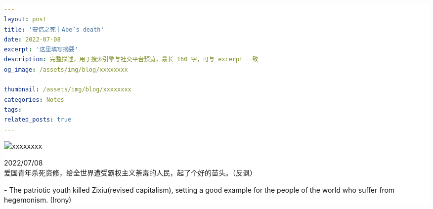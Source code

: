 ```yaml
---
layout: post
title: '安倍之死｜Abe’s death'
date: 2022-07-08
excerpt: '这里填写摘要'
description: 完整描述，用于搜索引擎与社交平台预览，最长 160 字，可与 excerpt 一致
og_image: /assets/img/blog/xxxxxxxx

thumbnail: /assets/img/blog/xxxxxxxx
categories: Notes
tags: 
related_posts: true
---
```


<img src="/assets/img/blog/xxxxxxxx" style="width:100%;" alt="xxxxxxxx">

2022/07/08  
爱国青年杀死资修，给全世界遭受霸权主义荼毒的人民，起了个好的苗头。（反讽）  
  
\- The patriotic youth killed Zixiu(revised capitalism), setting a good example for the people of the world who suffer from hegemonism. (Irony)